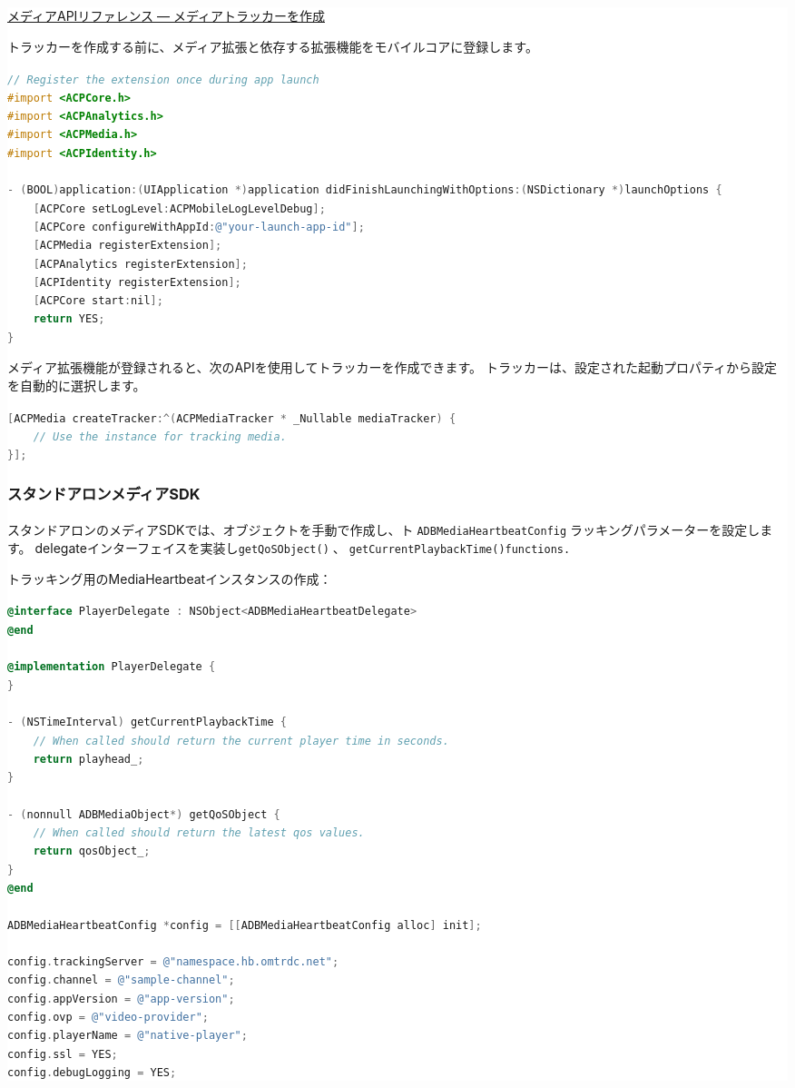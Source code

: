 [メディアAPIリファレンス — メディアトラッカーを作成](https://aep-sdks.gitbook.io/docs/using-mobile-extensions/adobe-media-analytics/media-api-reference#create-a-media-tracker)

トラッカーを作成する前に、メディア拡張と依存する拡張機能をモバイルコアに登録します。

```objective-c
// Register the extension once during app launch
#import <ACPCore.h>
#import <ACPAnalytics.h>
#import <ACPMedia.h>
#import <ACPIdentity.h>

- (BOOL)application:(UIApplication *)application didFinishLaunchingWithOptions:(NSDictionary *)launchOptions {
    [ACPCore setLogLevel:ACPMobileLogLevelDebug];
    [ACPCore configureWithAppId:@"your-launch-app-id"];
    [ACPMedia registerExtension];
    [ACPAnalytics registerExtension];
    [ACPIdentity registerExtension];
    [ACPCore start:nil];
    return YES;
}
```

メディア拡張機能が登録されると、次のAPIを使用してトラッカーを作成できます。
トラッカーは、設定された起動プロパティから設定を自動的に選択します。

```objective-c
[ACPMedia createTracker:^(ACPMediaTracker * _Nullable mediaTracker) {
    // Use the instance for tracking media.
}];
```

### スタンドアロンメディアSDK

スタンドアロンのメディアSDKでは、オブジェクトを手動で作成し、ト `ADBMediaHeartbeatConfig` ラッキングパラメーターを設定します。 delegateインターフェイスを実装し`getQoSObject()` 、 `getCurrentPlaybackTime()functions.`

トラッキング用のMediaHeartbeatインスタンスの作成：

```objective-c
@interface PlayerDelegate : NSObject<ADBMediaHeartbeatDelegate>
@end

@implementation PlayerDelegate {
}

- (NSTimeInterval) getCurrentPlaybackTime {
    // When called should return the current player time in seconds.
    return playhead_;
}

- (nonnull ADBMediaObject*) getQoSObject {
    // When called should return the latest qos values.
    return qosObject_;
}
@end

ADBMediaHeartbeatConfig *config = [[ADBMediaHeartbeatConfig alloc] init];

config.trackingServer = @"namespace.hb.omtrdc.net";
config.channel = @"sample-channel";
config.appVersion = @"app-version";
config.ovp = @"video-provider";
config.playerName = @"native-player";
config.ssl = YES;
config.debugLogging = YES;
```